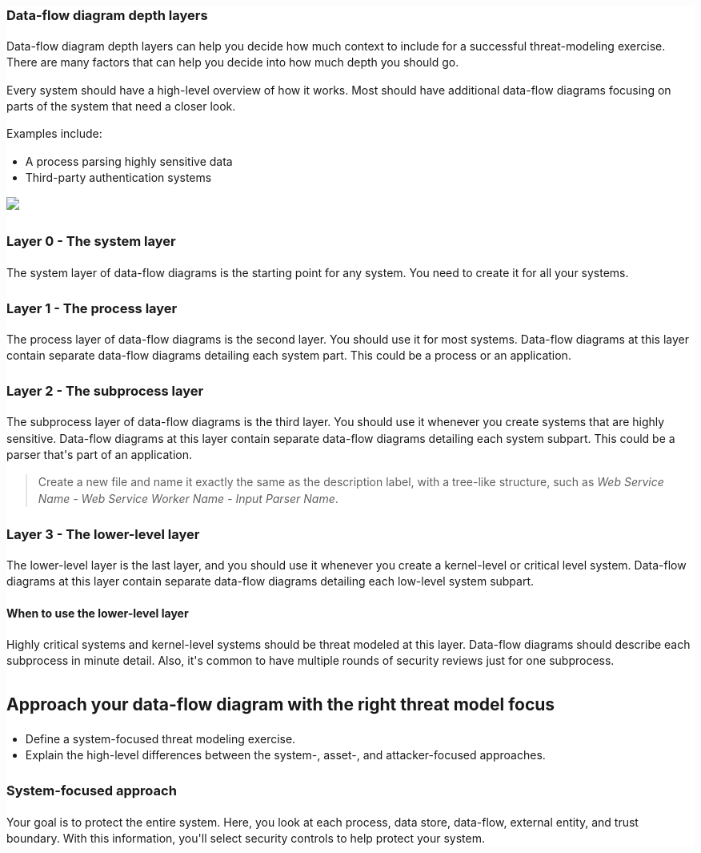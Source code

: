 ### Data-flow diagram depth layers
Data-flow diagram depth layers can help you decide how much context to include for a successful threat-modeling exercise. There are many factors that can help you decide into how much depth you should go.

Every system should have a high-level overview of how it works. Most should have additional data-flow diagrams focusing on parts of the system that need a closer look.

Examples include:

-   A process parsing highly sensitive data
-   Third-party authentication systems

![](/Screenshots/Pasted%20image%2020230305133849.png)

### Layer 0 - The system layer
The system layer of data-flow diagrams is the starting point for any system. You need to create it for all your systems.
### Layer 1 - The process layer
The process layer of data-flow diagrams is the second layer. You should use it for most systems. Data-flow diagrams at this layer contain separate data-flow diagrams detailing each system part. This could be a process or an application.
### Layer 2 - The subprocess layer
The subprocess layer of data-flow diagrams is the third layer. You should use it whenever you create systems that are highly sensitive. Data-flow diagrams at this layer contain separate data-flow diagrams detailing each system subpart. This could be a parser that's part of an application.

>Create a new file and name it exactly the same as the description label, with a tree-like structure, such as _Web Service Name - Web Service Worker Name - Input Parser Name_.

### Layer 3 - The lower-level layer
The lower-level layer is the last layer, and you should use it whenever you create a kernel-level or critical level system. Data-flow diagrams at this layer contain separate data-flow diagrams detailing each low-level system subpart.

#### When to use the lower-level layer
Highly critical systems and kernel-level systems should be threat modeled at this layer. Data-flow diagrams should describe each subprocess in minute detail. Also, it's common to have multiple rounds of security reviews just for one subprocess.


## Approach your data-flow diagram with the right threat model focus
-   Define a system-focused threat modeling exercise.
-   Explain the high-level differences between the system-, asset-, and attacker-focused approaches.

### System-focused approach
Your goal is to protect the entire system. Here, you look at each process, data store, data-flow, external entity, and trust boundary. With this information, you'll select security controls to help protect your system.
